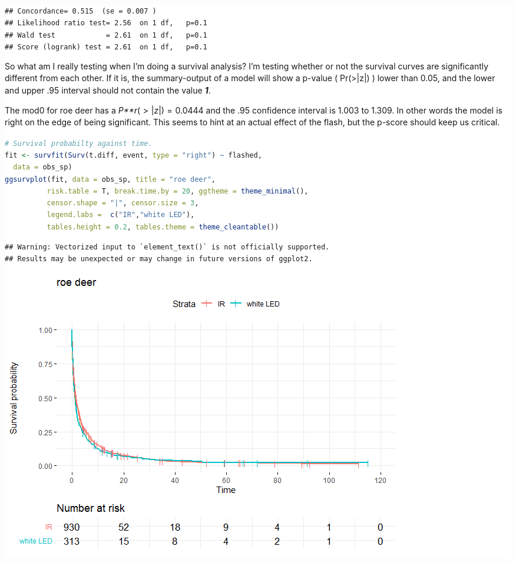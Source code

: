     ## Concordance= 0.515  (se = 0.007 )
    ## Likelihood ratio test= 2.56  on 1 df,   p=0.1
    ## Wald test            = 2.61  on 1 df,   p=0.1
    ## Score (logrank) test = 2.61  on 1 df,   p=0.1

So what am I really testing when I’m doing a survival analysis? I’m
testing whether or not the survival curves are significantly different
from each other. If it is, the summary-output of a model will show a
p-value ( Pr(&gt;\|z\|) ) lower than 0.05, and the lower and upper .95
interval should not contain the value ***1***.

The mod0 for roe deer has a *P**r*( &gt; \|*z*\|) = 0.0444 and the .95
confidence interval is 1.003 to 1.309. In other words the model is right
on the edge of being significant. This seems to hint at an actual effect
of the flash, but the p-score should keep us critical.

``` r
# Survival probabilty against time.
fit <- survfit(Surv(t.diff, event, type = "right") ~ flashed, 
  data = obs_sp)
ggsurvplot(fit, data = obs_sp, title = "roe deer", 
          risk.table = T, break.time.by = 20, ggtheme = theme_minimal(),
          censor.shape = "|", censor.size = 3,
          legend.labs =  c("IR","white LED"),
          tables.height = 0.2, tables.theme = theme_cleantable())
```

    ## Warning: Vectorized input to `element_text()` is not officially supported.
    ## Results may be unexpected or may change in future versions of ggplot2.

![](surv_in_process_files/figure-gfm/survplot0-1.png)
